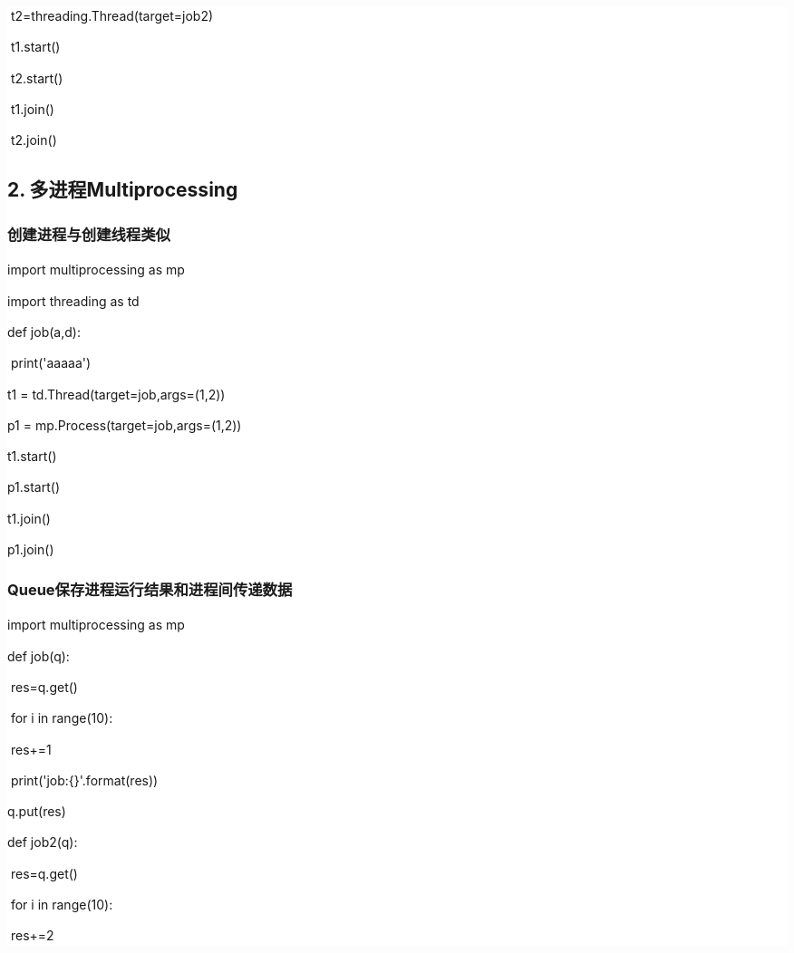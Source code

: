 ​    t2=threading.Thread(target=job2)

​    t1.start()

​    t2.start()

​    t1.join()

​    t2.join()

## 2.   多进程Multiprocessing

### 创建进程与创建线程类似

import multiprocessing as mp

import threading as td

 

def job(a,d):

​    print('aaaaa')

 

t1 = td.Thread(target=job,args=(1,2))

p1 = mp.Process(target=job,args=(1,2))

t1.start()

p1.start()

t1.join()

p1.join()

### Queue保存进程运行结果和进程间传递数据

import multiprocessing as mp

 

def job(q):

​    res=q.get()

​    for i in range(10):

​        res+=1

​        print('job:{}'.format(res))

q.put(res)    

 

def job2(q):

​    res=q.get()

​    for i in range(10):

​        res+=2
